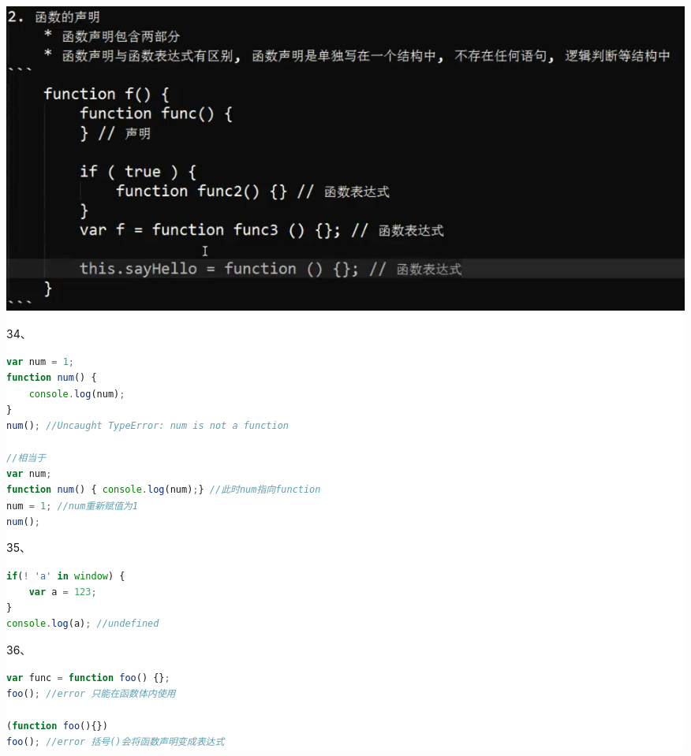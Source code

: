![1553774700073](images/1553774700073.png)



34、

~~~javascript
var num = 1;
function num() {
    console.log(num);
}
num(); //Uncaught TypeError: num is not a function

//相当于
var num;
function num() { console.log(num);} //此时num指向function
num = 1; //num重新赋值为1
num();
~~~



35、

~~~javascript
if(! 'a' in window) {
    var a = 123;
}
console.log(a); //undefined
~~~



36、

~~~javascript
var func = function foo() {};
foo(); //error 只能在函数体内使用

(function foo(){})
foo(); //error 括号()会将函数声明变成表达式
~~~
